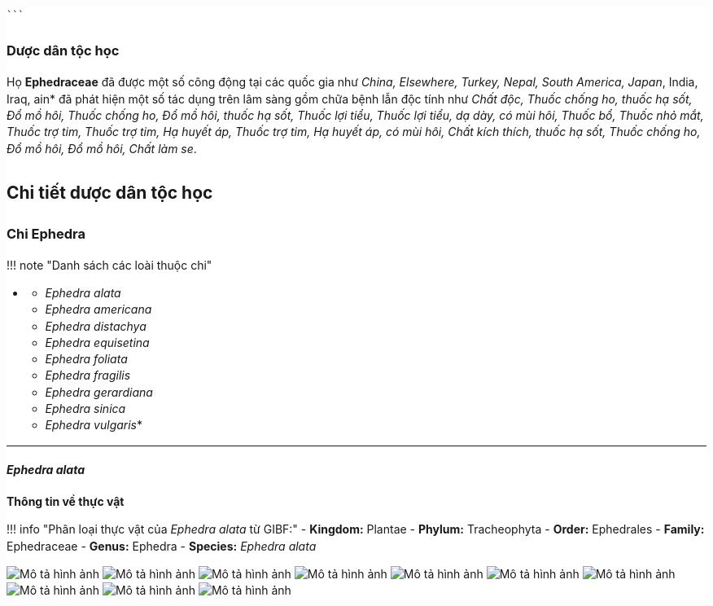     ```

### Dược dân tộc học

Họ **Ephedraceae** đã được một số công động tại các quốc gia như *China, Elsewhere, Turkey, Nepal, South America, Japan*, India, Iraq, ain* đã phát hiện một số tác dụng trên lâm sàng gồm chữa bệnh lẫn độc tính như *Chất độc, Thuốc chống ho, thuốc hạ sốt, Đổ mồ hôi, Thuốc chống ho, Đổ mồ hôi, thuốc hạ sốt, Thuốc lợi tiểu, Thuốc lợi tiểu, dạ dày, có mùi hôi, Thuốc bổ, Thuốc nhỏ mắt, Thuốc trợ tim, Thuốc trợ tim, Hạ huyết áp, Thuốc trợ tim, Hạ huyết áp, có mùi hôi, Chất kích thích, thuốc hạ sốt, Thuốc chống ho, Đổ mồ hôi, Đổ mồ hôi, Chất làm se*.

## Chi tiết dược dân tộc học


### Chi Ephedra

!!! note "Danh sách các loài thuộc chi"
    
*	 - *Ephedra alata*
	 - *Ephedra americana*
	 - *Ephedra distachya*
	 - *Ephedra equisetina*
	 - *Ephedra foliata*
	 - *Ephedra fragilis*
	 - *Ephedra gerardiana*
	 - *Ephedra sinica*
	 - *Ephedra vulgaris**

---      
#### *Ephedra alata*
**Thông tin về thực vật**

!!! info "Phân loại thực vật của *Ephedra alata* từ GIBF:"
    - **Kingdom:** Plantae
    - **Phylum:** Tracheophyta
    - **Order:** Ephedrales
    - **Family:** Ephedraceae
    - **Genus:** Ephedra
    - **Species:** *Ephedra alata*

<img src="https://inaturalist-open-data.s3.amazonaws.com/photos/260755531/original.jpeg" alt="Mô tả hình ảnh" width="100" height="100">
<img src="https://inaturalist-open-data.s3.amazonaws.com/photos/337316910/original.jpg" alt="Mô tả hình ảnh" width="100" height="100">
<img src="https://inaturalist-open-data.s3.amazonaws.com/photos/204087043/original.jpeg" alt="Mô tả hình ảnh" width="100" height="100">
<img src="https://inaturalist-open-data.s3.amazonaws.com/photos/204087034/original.jpeg" alt="Mô tả hình ảnh" width="100" height="100">
<img src="https://inaturalist-open-data.s3.amazonaws.com/photos/204087021/original.jpeg" alt="Mô tả hình ảnh" width="100" height="100">
<img src="https://inaturalist-open-data.s3.amazonaws.com/photos/204087011/original.jpeg" alt="Mô tả hình ảnh" width="100" height="100">
<img src="https://inaturalist-open-data.s3.amazonaws.com/photos/213903382/original.jpeg" alt="Mô tả hình ảnh" width="100" height="100">
<img src="https://inaturalist-open-data.s3.amazonaws.com/photos/352155704/original.jpeg" alt="Mô tả hình ảnh" width="100" height="100">
<img src="https://inaturalist-open-data.s3.amazonaws.com/photos/352155826/original.jpeg" alt="Mô tả hình ảnh" width="100" height="100">
<img src="https://inaturalist-open-data.s3.amazonaws.com/photos/352155597/original.jpeg" alt="Mô tả hình ảnh" width="100" height="100"> 

